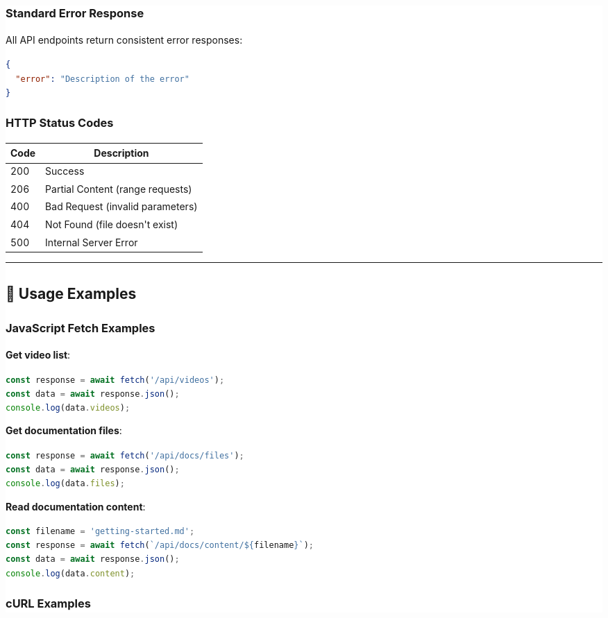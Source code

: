 ### Standard Error Response

All API endpoints return consistent error responses:

```json
{
  "error": "Description of the error"
}
```

### HTTP Status Codes

| Code | Description |
|------|-------------|
| 200 | Success |
| 206 | Partial Content (range requests) |
| 400 | Bad Request (invalid parameters) |
| 404 | Not Found (file doesn't exist) |
| 500 | Internal Server Error |

---

## 🚀 Usage Examples

### JavaScript Fetch Examples

**Get video list**:

```javascript
const response = await fetch('/api/videos');
const data = await response.json();
console.log(data.videos);
```

**Get documentation files**:

```javascript
const response = await fetch('/api/docs/files');
const data = await response.json();
console.log(data.files);
```

**Read documentation content**:

```javascript
const filename = 'getting-started.md';
const response = await fetch(`/api/docs/content/${filename}`);
const data = await response.json();
console.log(data.content);
```

### cURL Examples
